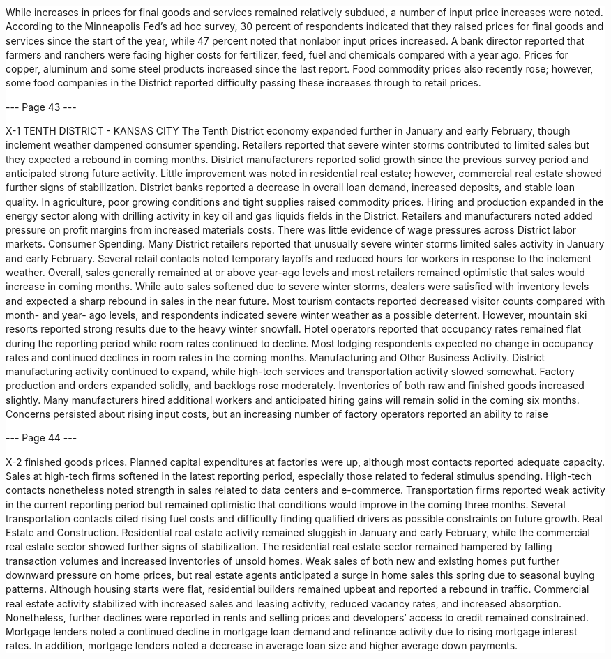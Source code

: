 While increases in prices for final goods and services remained relatively subdued, a
number of input price increases were noted. According to the Minneapolis Fed’s ad hoc survey,
30 percent of respondents indicated that they raised prices for final goods and services since the
start of the year, while 47 percent noted that nonlabor input prices increased. A bank director
reported that farmers and ranchers were facing higher costs for fertilizer, feed, fuel and
chemicals compared with a year ago. Prices for copper, aluminum and some steel products
increased since the last report. Food commodity prices also recently rose; however, some food
companies in the District reported difficulty passing these increases through to retail prices.

--- Page 43 ---

X-1
TENTH DISTRICT - KANSAS CITY
The Tenth District economy expanded further in January and early February, though
inclement weather dampened consumer spending. Retailers reported that severe winter storms
contributed to limited sales but they expected a rebound in coming months. District
manufacturers reported solid growth since the previous survey period and anticipated strong
future activity. Little improvement was noted in residential real estate; however, commercial real
estate showed further signs of stabilization. District banks reported a decrease in overall loan
demand, increased deposits, and stable loan quality. In agriculture, poor growing conditions and
tight supplies raised commodity prices. Hiring and production expanded in the energy sector
along with drilling activity in key oil and gas liquids fields in the District. Retailers and
manufacturers noted added pressure on profit margins from increased materials costs. There was
little evidence of wage pressures across District labor markets.
Consumer Spending. Many District retailers reported that unusually severe winter
storms limited sales activity in January and early February. Several retail contacts noted
temporary layoffs and reduced hours for workers in response to the inclement weather. Overall,
sales generally remained at or above year-ago levels and most retailers remained optimistic that
sales would increase in coming months. While auto sales softened due to severe winter storms,
dealers were satisfied with inventory levels and expected a sharp rebound in sales in the near
future. Most tourism contacts reported decreased visitor counts compared with month- and year-
ago levels, and respondents indicated severe winter weather as a possible deterrent. However,
mountain ski resorts reported strong results due to the heavy winter snowfall. Hotel operators
reported that occupancy rates remained flat during the reporting period while room rates
continued to decline. Most lodging respondents expected no change in occupancy rates and
continued declines in room rates in the coming months.
Manufacturing and Other Business Activity. District manufacturing activity continued
to expand, while high-tech services and transportation activity slowed somewhat. Factory
production and orders expanded solidly, and backlogs rose moderately. Inventories of both raw
and finished goods increased slightly. Many manufacturers hired additional workers and
anticipated hiring gains will remain solid in the coming six months. Concerns persisted about
rising input costs, but an increasing number of factory operators reported an ability to raise

--- Page 44 ---

X-2
finished goods prices. Planned capital expenditures at factories were up, although most contacts
reported adequate capacity. Sales at high-tech firms softened in the latest reporting period,
especially those related to federal stimulus spending. High-tech contacts nonetheless noted
strength in sales related to data centers and e-commerce. Transportation firms reported weak
activity in the current reporting period but remained optimistic that conditions would improve in
the coming three months. Several transportation contacts cited rising fuel costs and difficulty
finding qualified drivers as possible constraints on future growth.
Real Estate and Construction. Residential real estate activity remained sluggish in
January and early February, while the commercial real estate sector showed further signs of
stabilization. The residential real estate sector remained hampered by falling transaction volumes
and increased inventories of unsold homes. Weak sales of both new and existing homes put
further downward pressure on home prices, but real estate agents anticipated a surge in home
sales this spring due to seasonal buying patterns. Although housing starts were flat, residential
builders remained upbeat and reported a rebound in traffic. Commercial real estate activity
stabilized with increased sales and leasing activity, reduced vacancy rates, and increased
absorption. Nonetheless, further declines were reported in rents and selling prices and
developers’ access to credit remained constrained. Mortgage lenders noted a continued decline in
mortgage loan demand and refinance activity due to rising mortgage interest rates. In addition,
mortgage lenders noted a decrease in average loan size and higher average down payments.